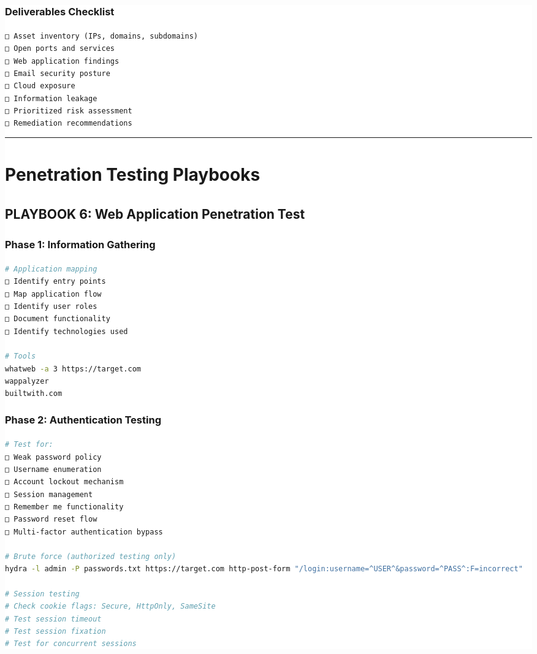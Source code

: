 ### Deliverables Checklist
```
□ Asset inventory (IPs, domains, subdomains)
□ Open ports and services
□ Web application findings
□ Email security posture
□ Cloud exposure
□ Information leakage
□ Prioritized risk assessment
□ Remediation recommendations
```

---

# Penetration Testing Playbooks

## PLAYBOOK 6: Web Application Penetration Test

### Phase 1: Information Gathering
```bash
# Application mapping
□ Identify entry points
□ Map application flow
□ Identify user roles
□ Document functionality
□ Identify technologies used

# Tools
whatweb -a 3 https://target.com
wappalyzer
builtwith.com
```

### Phase 2: Authentication Testing
```bash
# Test for:
□ Weak password policy
□ Username enumeration
□ Account lockout mechanism
□ Session management
□ Remember me functionality
□ Password reset flow
□ Multi-factor authentication bypass

# Brute force (authorized testing only)
hydra -l admin -P passwords.txt https://target.com http-post-form "/login:username=^USER^&password=^PASS^:F=incorrect"

# Session testing
# Check cookie flags: Secure, HttpOnly, SameSite
# Test session timeout
# Test session fixation
# Test for concurrent sessions
```
